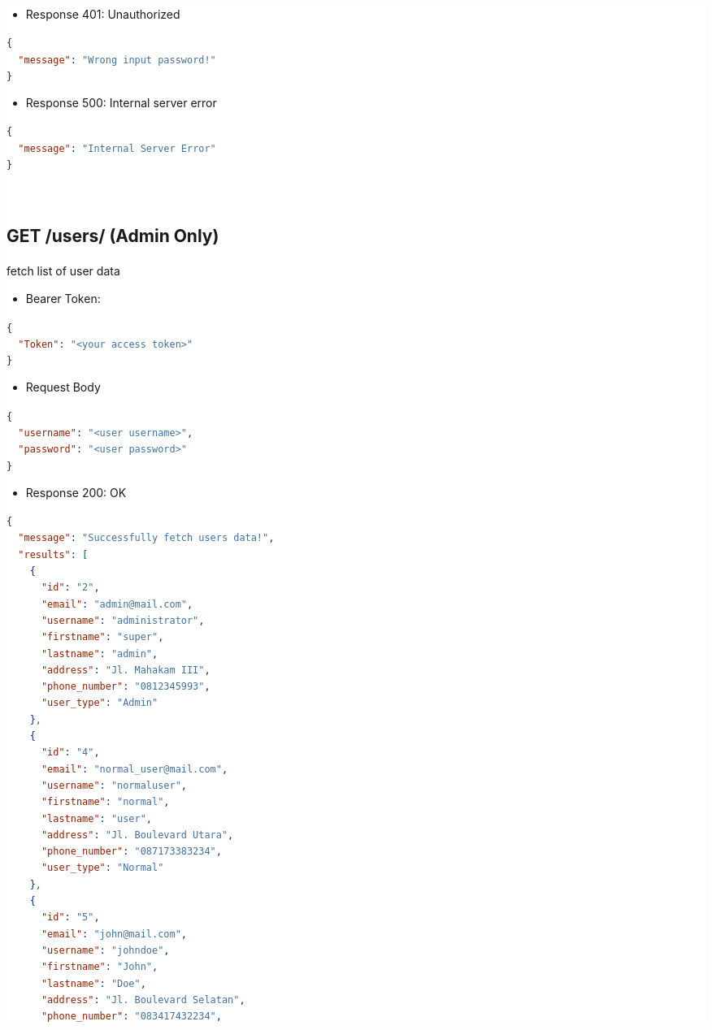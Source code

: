 - Response 401: Unauthorized
```json
{
  "message": "Wrong input password!"
}
```

- Response 500: Internal server error
```json
{
  "message": "Internal Server Error"
}
```
</br>

## GET /users/ (Admin Only)
fetch list of user data

- Bearer Token:
```json
{
  "Token": "<your access token>"
}
```

- Request Body
```json
{
  "username": "<user username>",
  "password": "<user password>"
}
```

- Response 200: OK
```json
{
  "message": "Successfully fetch users data!",
  "results": [
    {
      "id": "2",
      "email": "admin@mail.com",
      "username": "administrator",
      "firstname": "super",
      "lastname": "admin",
      "address": "Jl. Mahakam III",
      "phone_number": "0812345993",
      "user_type": "Admin"
    },
    {
      "id": "4",
      "email": "normal_user@mail.com",
      "username": "normaluser",
      "firstname": "normal",
      "lastname": "user",
      "address": "Jl. Boulevard Utara",
      "phone_number": "087173383234",
      "user_type": "Normal"
    },
    {
      "id": "5",
      "email": "john@mail.com",
      "username": "johndoe",
      "firstname": "John",
      "lastname": "Doe",
      "address": "Jl. Boulevard Selatan",
      "phone_number": "083417432234",
```